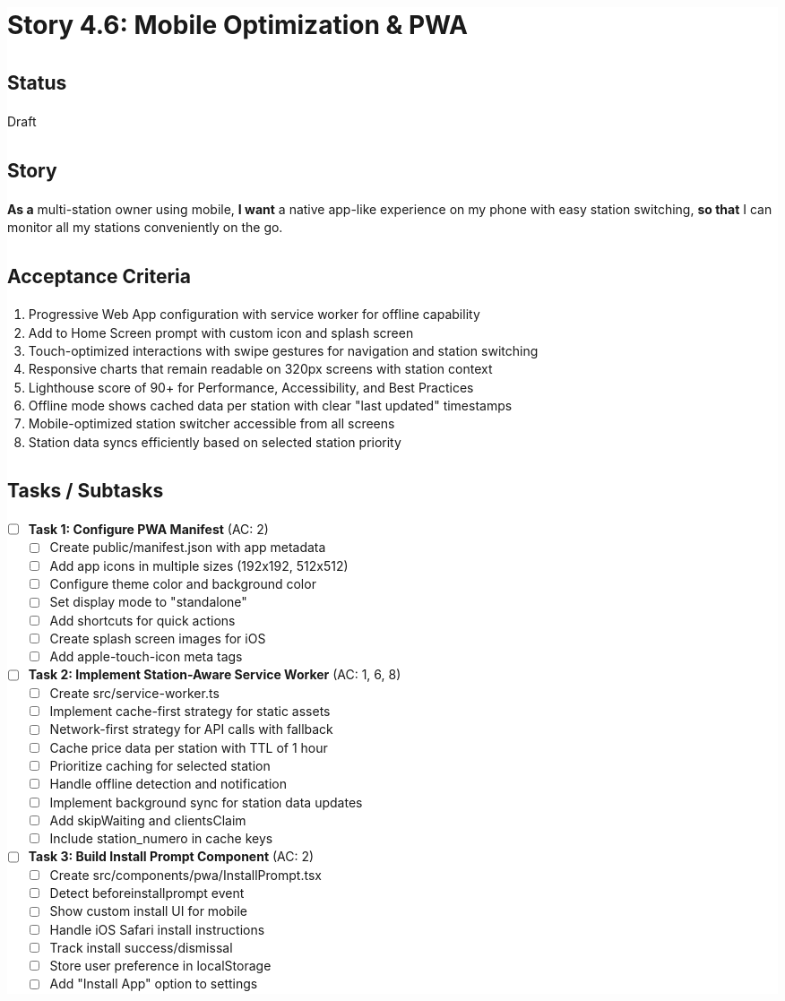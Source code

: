 # Story 4.6: Mobile Optimization & PWA

## Status

Draft

## Story

**As a** multi-station owner using mobile,
**I want** a native app-like experience on my phone with easy station switching,
**so that** I can monitor all my stations conveniently on the go.

## Acceptance Criteria

1. Progressive Web App configuration with service worker for offline capability
2. Add to Home Screen prompt with custom icon and splash screen
3. Touch-optimized interactions with swipe gestures for navigation and station switching
4. Responsive charts that remain readable on 320px screens with station context
5. Lighthouse score of 90+ for Performance, Accessibility, and Best Practices
6. Offline mode shows cached data per station with clear "last updated" timestamps
7. Mobile-optimized station switcher accessible from all screens
8. Station data syncs efficiently based on selected station priority

## Tasks / Subtasks

- [ ] **Task 1: Configure PWA Manifest** (AC: 2)
  - [ ] Create public/manifest.json with app metadata
  - [ ] Add app icons in multiple sizes (192x192, 512x512)
  - [ ] Configure theme color and background color
  - [ ] Set display mode to "standalone"
  - [ ] Add shortcuts for quick actions
  - [ ] Create splash screen images for iOS
  - [ ] Add apple-touch-icon meta tags

- [ ] **Task 2: Implement Station-Aware Service Worker** (AC: 1, 6, 8)
  - [ ] Create src/service-worker.ts
  - [ ] Implement cache-first strategy for static assets
  - [ ] Network-first strategy for API calls with fallback
  - [ ] Cache price data per station with TTL of 1 hour
  - [ ] Prioritize caching for selected station
  - [ ] Handle offline detection and notification
  - [ ] Implement background sync for station data updates
  - [ ] Add skipWaiting and clientsClaim
  - [ ] Include station_numero in cache keys

- [ ] **Task 3: Build Install Prompt Component** (AC: 2)
  - [ ] Create src/components/pwa/InstallPrompt.tsx
  - [ ] Detect beforeinstallprompt event
  - [ ] Show custom install UI for mobile
  - [ ] Handle iOS Safari install instructions
  - [ ] Track install success/dismissal
  - [ ] Store user preference in localStorage
  - [ ] Add "Install App" option to settings
